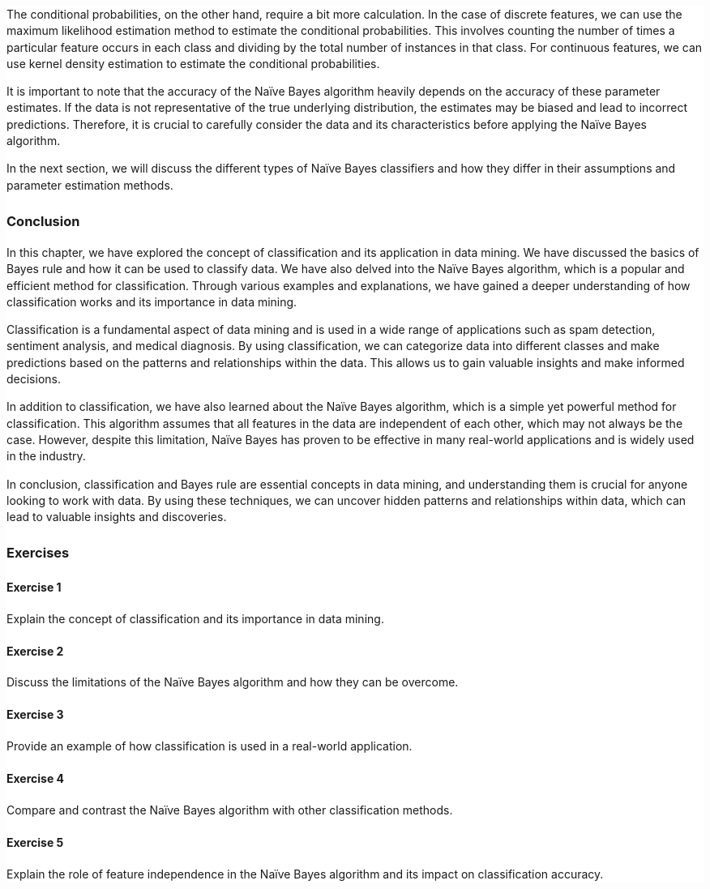 The conditional probabilities, on the other hand, require a bit more calculation. In the case of discrete features, we can use the maximum likelihood estimation method to estimate the conditional probabilities. This involves counting the number of times a particular feature occurs in each class and dividing by the total number of instances in that class. For continuous features, we can use kernel density estimation to estimate the conditional probabilities.

It is important to note that the accuracy of the Naïve Bayes algorithm heavily depends on the accuracy of these parameter estimates. If the data is not representative of the true underlying distribution, the estimates may be biased and lead to incorrect predictions. Therefore, it is crucial to carefully consider the data and its characteristics before applying the Naïve Bayes algorithm.

In the next section, we will discuss the different types of Naïve Bayes classifiers and how they differ in their assumptions and parameter estimation methods. 


### Conclusion
In this chapter, we have explored the concept of classification and its application in data mining. We have discussed the basics of Bayes rule and how it can be used to classify data. We have also delved into the Naïve Bayes algorithm, which is a popular and efficient method for classification. Through various examples and explanations, we have gained a deeper understanding of how classification works and its importance in data mining.

Classification is a fundamental aspect of data mining and is used in a wide range of applications such as spam detection, sentiment analysis, and medical diagnosis. By using classification, we can categorize data into different classes and make predictions based on the patterns and relationships within the data. This allows us to gain valuable insights and make informed decisions.

In addition to classification, we have also learned about the Naïve Bayes algorithm, which is a simple yet powerful method for classification. This algorithm assumes that all features in the data are independent of each other, which may not always be the case. However, despite this limitation, Naïve Bayes has proven to be effective in many real-world applications and is widely used in the industry.

In conclusion, classification and Bayes rule are essential concepts in data mining, and understanding them is crucial for anyone looking to work with data. By using these techniques, we can uncover hidden patterns and relationships within data, which can lead to valuable insights and discoveries.

### Exercises
#### Exercise 1
Explain the concept of classification and its importance in data mining.

#### Exercise 2
Discuss the limitations of the Naïve Bayes algorithm and how they can be overcome.

#### Exercise 3
Provide an example of how classification is used in a real-world application.

#### Exercise 4
Compare and contrast the Naïve Bayes algorithm with other classification methods.

#### Exercise 5
Explain the role of feature independence in the Naïve Bayes algorithm and its impact on classification accuracy.
